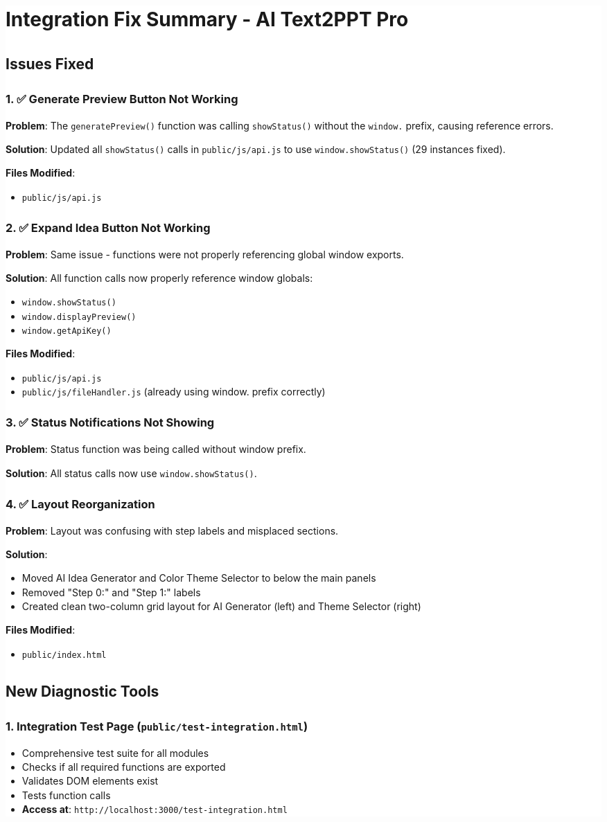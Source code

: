 # Integration Fix Summary - AI Text2PPT Pro

## Issues Fixed

### 1. ✅ **Generate Preview Button Not Working**
**Problem**: The `generatePreview()` function was calling `showStatus()` without the `window.` prefix, causing reference errors.

**Solution**: Updated all `showStatus()` calls in `public/js/api.js` to use `window.showStatus()` (29 instances fixed).

**Files Modified**:
- `public/js/api.js`

### 2. ✅ **Expand Idea Button Not Working**
**Problem**: Same issue - functions were not properly referencing global window exports.

**Solution**: All function calls now properly reference window globals:
- `window.showStatus()`
- `window.displayPreview()`
- `window.getApiKey()`

**Files Modified**:
- `public/js/api.js`
- `public/js/fileHandler.js` (already using window. prefix correctly)

### 3. ✅ **Status Notifications Not Showing**
**Problem**: Status function was being called without window prefix.

**Solution**: All status calls now use `window.showStatus()`.

### 4. ✅ **Layout Reorganization**
**Problem**: Layout was confusing with step labels and misplaced sections.

**Solution**:
- Moved AI Idea Generator and Color Theme Selector to below the main panels
- Removed "Step 0:" and "Step 1:" labels
- Created clean two-column grid layout for AI Generator (left) and Theme Selector (right)

**Files Modified**:
- `public/index.html`

## New Diagnostic Tools

### 1. **Integration Test Page** (`public/test-integration.html`)
- Comprehensive test suite for all modules
- Checks if all required functions are exported
- Validates DOM elements exist
- Tests function calls
- **Access at**: `http://localhost:3000/test-integration.html`
